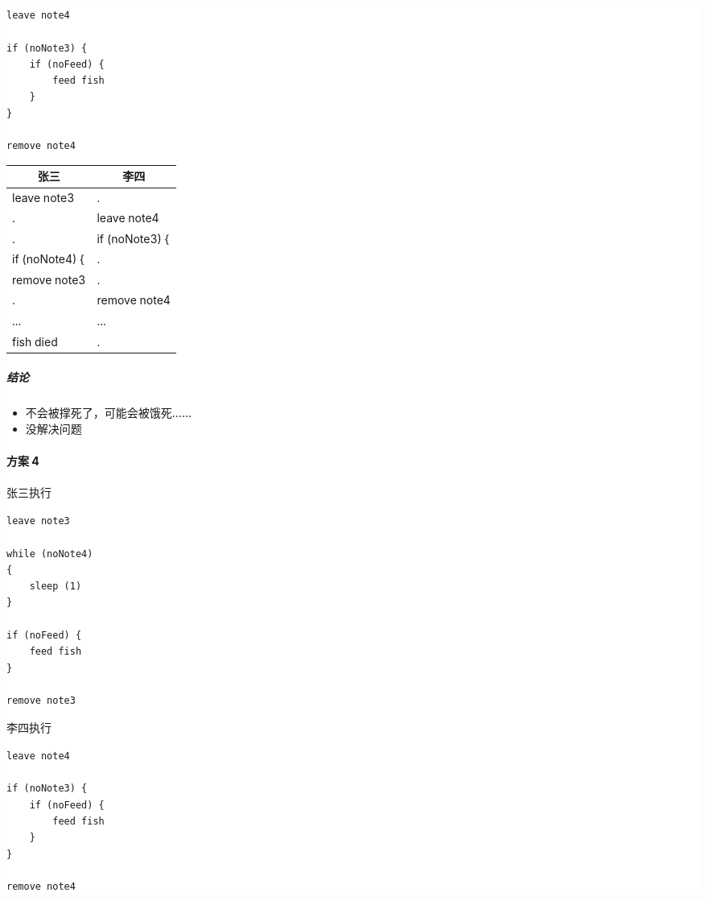 ```
leave note4

if (noNote3) {
	if (noFeed) {
		feed fish
	}
}

remove note4
```

张三  | 李四
--- | ---
leave note3		| .
. 					| leave note4
.					| if (noNote3) {
if (noNote4) {	| .
remove note3	| .
. 					| remove note4
...					| ...
fish died			| .

##### 结论
- 不会被撑死了，可能会被饿死……
- 没解决问题

#### 方案 4

张三执行

```
leave note3

while (noNote4)
{
	sleep (1)
}

if (noFeed) {
	feed fish
}

remove note3
```

李四执行

```
leave note4

if (noNote3) {
	if (noFeed) {
		feed fish
	}
}

remove note4
```
